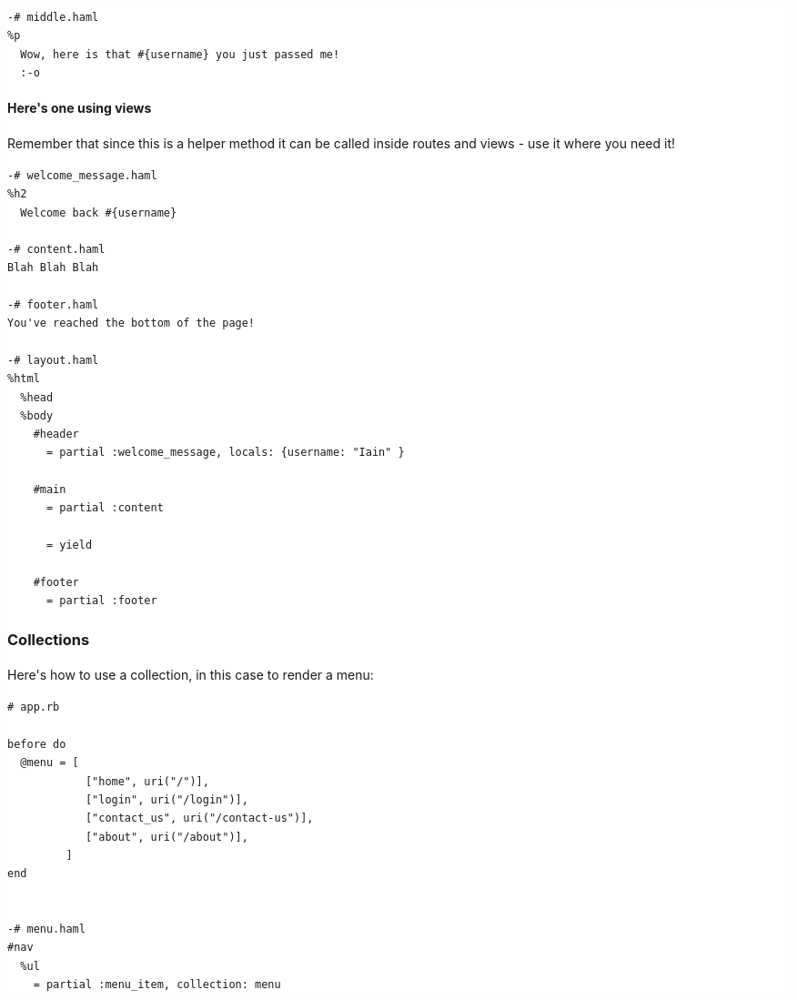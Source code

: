     -# middle.haml
    %p
      Wow, here is that #{username} you just passed me!  
      :-o
    
    
#### Here's one using views ####

Remember that since this is a helper method it can be called inside routes and views - use it where you need it!

    -# welcome_message.haml
    %h2
      Welcome back #{username}
      
    -# content.haml
    Blah Blah Blah
      
    -# footer.haml
    You've reached the bottom of the page!
    
    -# layout.haml
    %html
      %head
      %body
        #header
          = partial :welcome_message, locals: {username: "Iain" }

        #main
          = partial :content
          
          = yield
          
        #footer
          = partial :footer        
        

### Collections ###
        
Here's how to use a collection, in this case to render a menu:

    # app.rb
    
    before do
      @menu = [
                ["home", uri("/")],
                ["login", uri("/login")],
                ["contact_us", uri("/contact-us")],
                ["about", uri("/about")], 
             ]
    end
           
    
    -# menu.haml
    #nav
      %ul
        = partial :menu_item, collection: menu
      